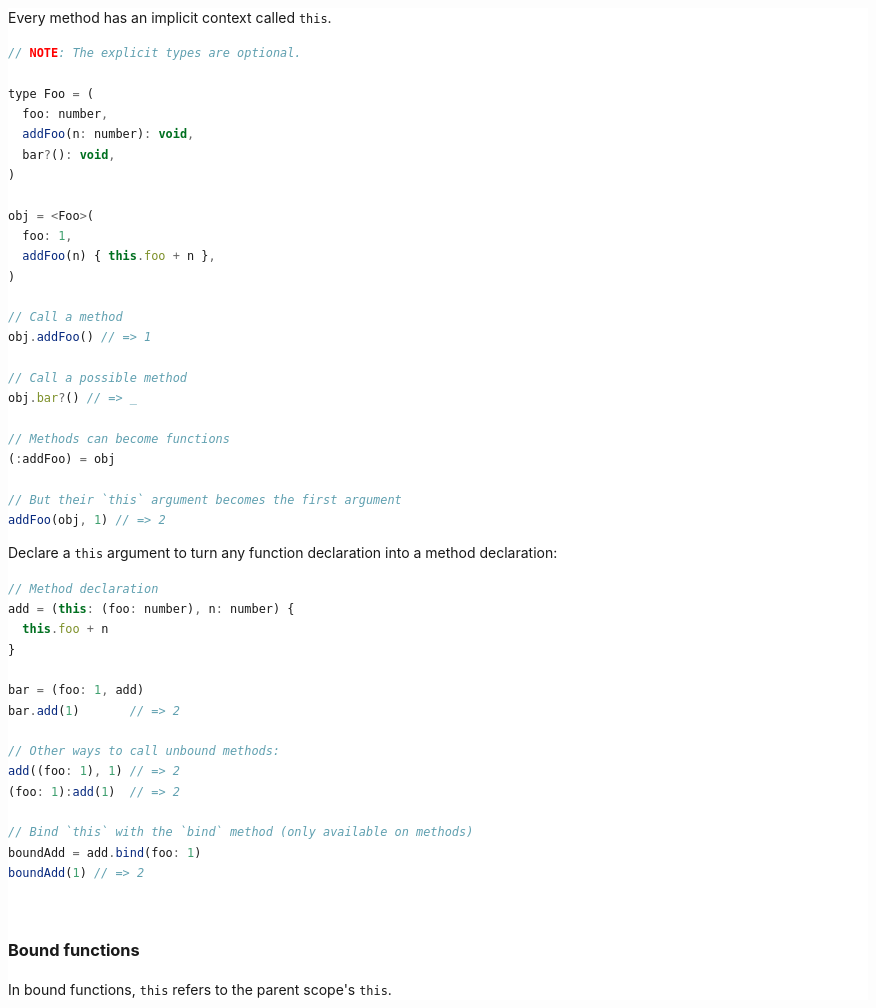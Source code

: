 Every method has an implicit context called `this`.

```js
// NOTE: The explicit types are optional.

type Foo = (
  foo: number,
  addFoo(n: number): void,
  bar?(): void,
)

obj = <Foo>(
  foo: 1,
  addFoo(n) { this.foo + n },
)

// Call a method
obj.addFoo() // => 1

// Call a possible method
obj.bar?() // => _

// Methods can become functions
(:addFoo) = obj

// But their `this` argument becomes the first argument
addFoo(obj, 1) // => 2
```

Declare a `this` argument to turn any function declaration into a method declaration:

```js
// Method declaration
add = (this: (foo: number), n: number) {
  this.foo + n
}

bar = (foo: 1, add)
bar.add(1)       // => 2

// Other ways to call unbound methods:
add((foo: 1), 1) // => 2
(foo: 1):add(1)  // => 2

// Bind `this` with the `bind` method (only available on methods)
boundAdd = add.bind(foo: 1)
boundAdd(1) // => 2
```

&nbsp;

### Bound functions

In bound functions, `this` refers to the parent scope's `this`.
